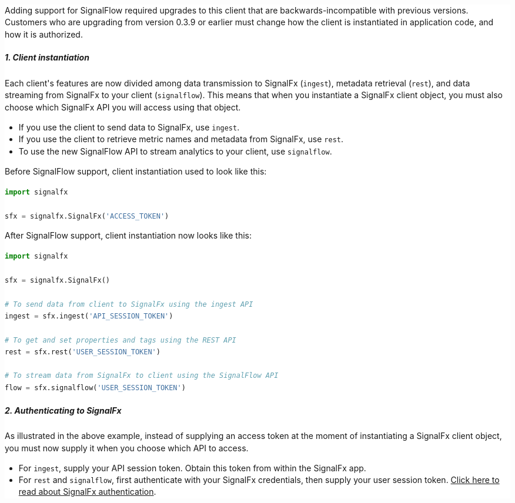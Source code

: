 Adding support for SignalFlow required upgrades to this client that are
backwards-incompatible with previous versions. Customers who are upgrading from
version 0.3.9 or earlier must change how the client is instantiated in
application code, and how it is authorized.

##### 1. Client instantiation

Each client's features are now divided among data transmission to SignalFx
(`ingest`), metadata retrieval (`rest`), and data streaming from SignalFx to
your client (`signalflow`).  This means that when you instantiate a SignalFx
client object, you must also choose which SignalFx API you will access using
that object.

- If you use the client to send data to SignalFx, use `ingest`.
- If you use the client to retrieve metric names and metadata from SignalFx,
  use `rest`.
- To use the new SignalFlow API to stream analytics to your client,
  use `signalflow`.

Before SignalFlow support, client instantiation used to look like this:

```python
import signalfx

sfx = signalfx.SignalFx('ACCESS_TOKEN')
```

After SignalFlow support, client instantiation now looks like this:

```python
import signalfx

sfx = signalfx.SignalFx()

# To send data from client to SignalFx using the ingest API
ingest = sfx.ingest('API_SESSION_TOKEN')

# To get and set properties and tags using the REST API
rest = sfx.rest('USER_SESSION_TOKEN')

# To stream data from SignalFx to client using the SignalFlow API
flow = sfx.signalflow('USER_SESSION_TOKEN')
```


##### 2. Authenticating to SignalFx

As illustrated in the above example, instead of supplying an access token at the
moment of instantiating a SignalFx client object, you must now supply it when
you choose which API to access.

- For `ingest`, supply your API session token. Obtain this token from within the
  SignalFx app.
- For `rest` and `signalflow`, first authenticate with your SignalFx credentials,
  then supply your user session token. [Click here to read about SignalFx authentication](https://developers.signalfx.com/docs/authentication-overview).
